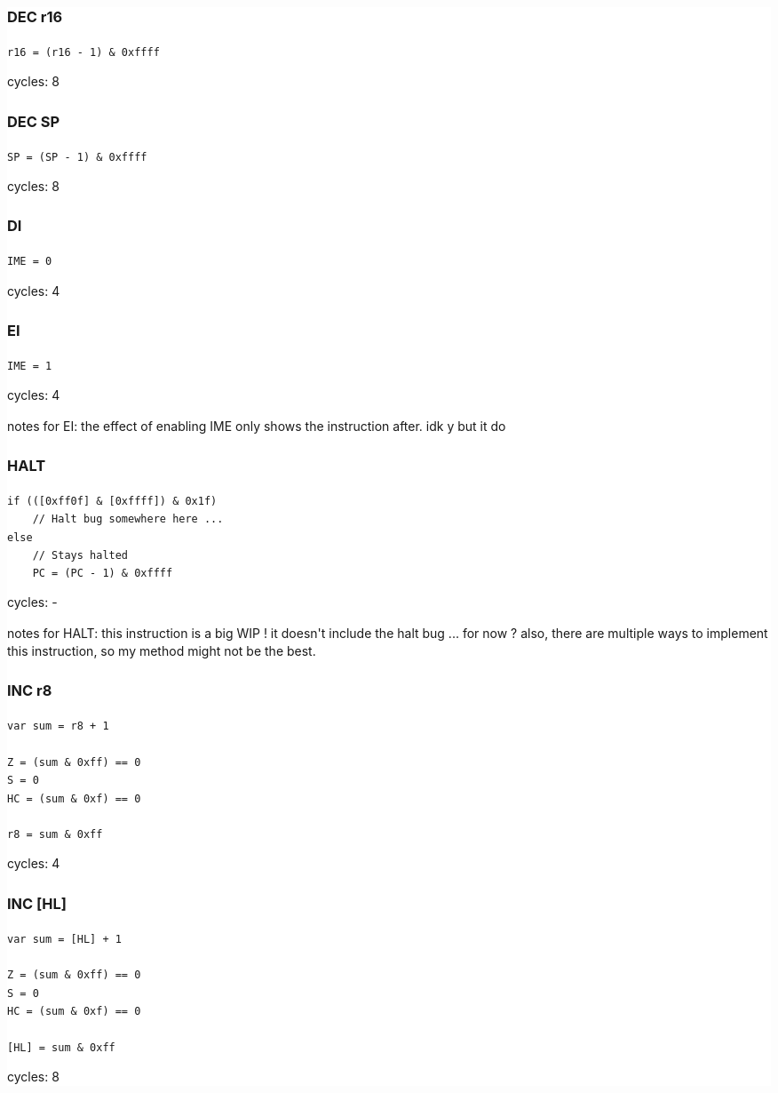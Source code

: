 ### DEC r16
```
r16 = (r16 - 1) & 0xffff
```
cycles: 8

### DEC SP
```
SP = (SP - 1) & 0xffff
```
cycles: 8

### DI
```
IME = 0
```
cycles: 4
### EI
```
IME = 1
```
cycles: 4

notes for EI: the effect of enabling IME only shows the instruction after. idk y but it do

### HALT
```
if (([0xff0f] & [0xffff]) & 0x1f)
    // Halt bug somewhere here ...
else
    // Stays halted
    PC = (PC - 1) & 0xffff
```
cycles: -

notes for HALT: this instruction is a big WIP ! it doesn't include the halt bug ... for now ? 
also, there are multiple ways to implement this instruction, so my method might not be the best.

### INC r8
```
var sum = r8 + 1

Z = (sum & 0xff) == 0
S = 0
HC = (sum & 0xf) == 0

r8 = sum & 0xff
```
cycles: 4

### INC [HL]
```
var sum = [HL] + 1

Z = (sum & 0xff) == 0
S = 0
HC = (sum & 0xf) == 0

[HL] = sum & 0xff
```
cycles: 8
